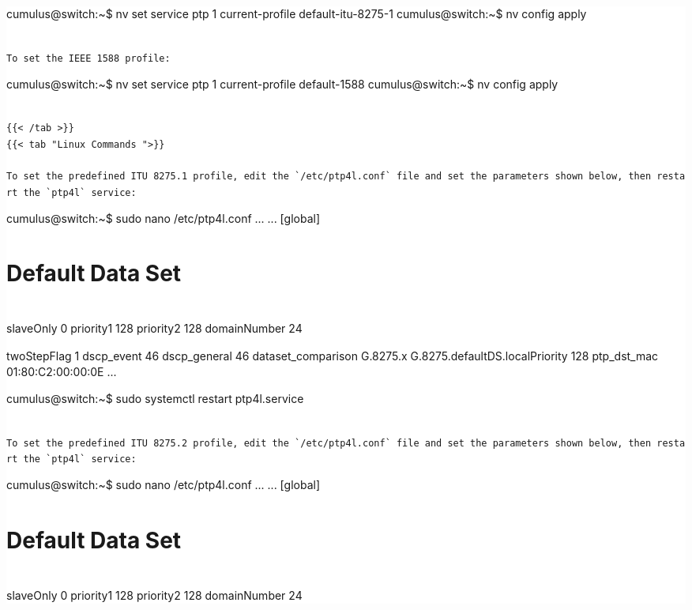 cumulus@switch:~$ nv set service ptp 1 current-profile default-itu-8275-1
cumulus@switch:~$ nv config apply
```

To set the IEEE 1588 profile:

```
cumulus@switch:~$ nv set service ptp 1 current-profile default-1588
cumulus@switch:~$ nv config apply
```

{{< /tab >}}
{{< tab "Linux Commands ">}}

To set the predefined ITU 8275.1 profile, edit the `/etc/ptp4l.conf` file and set the parameters shown below, then restart the `ptp4l` service:

```
cumulus@switch:~$ sudo nano /etc/ptp4l.conf
...
...
[global]
#
# Default Data Set
#
slaveOnly                      0
priority1                      128
priority2                      128
domainNumber                   24

twoStepFlag                    1
dscp_event                     46
dscp_general                   46
dataset_comparison             G.8275.x
G.8275.defaultDS.localPriority 128
ptp_dst_mac                    01:80:C2:00:00:0E
...
```

```
cumulus@switch:~$ sudo systemctl restart ptp4l.service
```

To set the predefined ITU 8275.2 profile, edit the `/etc/ptp4l.conf` file and set the parameters shown below, then restart the `ptp4l` service:

```
cumulus@switch:~$ sudo nano /etc/ptp4l.conf
...
...
[global]
#
# Default Data Set
#
slaveOnly                      0
priority1                      128
priority2                      128
domainNumber                   24
